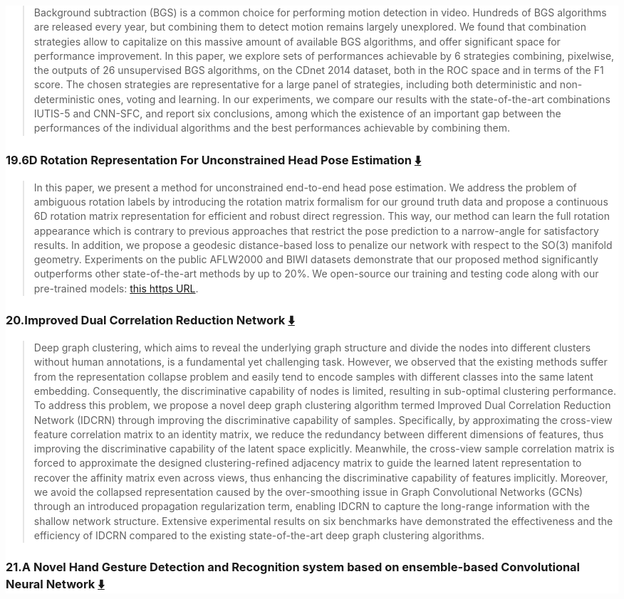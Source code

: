 >  Background subtraction (BGS) is a common choice for performing motion detection in video. Hundreds of BGS algorithms are released every year, but combining them to detect motion remains largely unexplored. We found that combination strategies allow to capitalize on this massive amount of available BGS algorithms, and offer significant space for performance improvement. In this paper, we explore sets of performances achievable by 6 strategies combining, pixelwise, the outputs of 26 unsupervised BGS algorithms, on the CDnet 2014 dataset, both in the ROC space and in terms of the F1 score. The chosen strategies are representative for a large panel of strategies, including both deterministic and non-deterministic ones, voting and learning. In our experiments, we compare our results with the state-of-the-art combinations IUTIS-5 and CNN-SFC, and report six conclusions, among which the existence of an important gap between the performances of the individual algorithms and the best performances achievable by combining them.      
### 19.6D Rotation Representation For Unconstrained Head Pose Estimation  [ :arrow_down: ](https://arxiv.org/pdf/2202.12555.pdf)
>  In this paper, we present a method for unconstrained end-to-end head pose estimation. We address the problem of ambiguous rotation labels by introducing the rotation matrix formalism for our ground truth data and propose a continuous 6D rotation matrix representation for efficient and robust direct regression. This way, our method can learn the full rotation appearance which is contrary to previous approaches that restrict the pose prediction to a narrow-angle for satisfactory results. In addition, we propose a geodesic distance-based loss to penalize our network with respect to the SO(3) manifold geometry. Experiments on the public AFLW2000 and BIWI datasets demonstrate that our proposed method significantly outperforms other state-of-the-art methods by up to 20\%. We open-source our training and testing code along with our pre-trained models: <a class="link-external link-https" href="https://github.com/thohemp/6DRepNet" rel="external noopener nofollow">this https URL</a>.      
### 20.Improved Dual Correlation Reduction Network  [ :arrow_down: ](https://arxiv.org/pdf/2202.12533.pdf)
>  Deep graph clustering, which aims to reveal the underlying graph structure and divide the nodes into different clusters without human annotations, is a fundamental yet challenging task. However, we observed that the existing methods suffer from the representation collapse problem and easily tend to encode samples with different classes into the same latent embedding. Consequently, the discriminative capability of nodes is limited, resulting in sub-optimal clustering performance. To address this problem, we propose a novel deep graph clustering algorithm termed Improved Dual Correlation Reduction Network (IDCRN) through improving the discriminative capability of samples. Specifically, by approximating the cross-view feature correlation matrix to an identity matrix, we reduce the redundancy between different dimensions of features, thus improving the discriminative capability of the latent space explicitly. Meanwhile, the cross-view sample correlation matrix is forced to approximate the designed clustering-refined adjacency matrix to guide the learned latent representation to recover the affinity matrix even across views, thus enhancing the discriminative capability of features implicitly. Moreover, we avoid the collapsed representation caused by the over-smoothing issue in Graph Convolutional Networks (GCNs) through an introduced propagation regularization term, enabling IDCRN to capture the long-range information with the shallow network structure. Extensive experimental results on six benchmarks have demonstrated the effectiveness and the efficiency of IDCRN compared to the existing state-of-the-art deep graph clustering algorithms.      
### 21.A Novel Hand Gesture Detection and Recognition system based on ensemble-based Convolutional Neural Network  [ :arrow_down: ](https://arxiv.org/pdf/2202.12519.pdf)